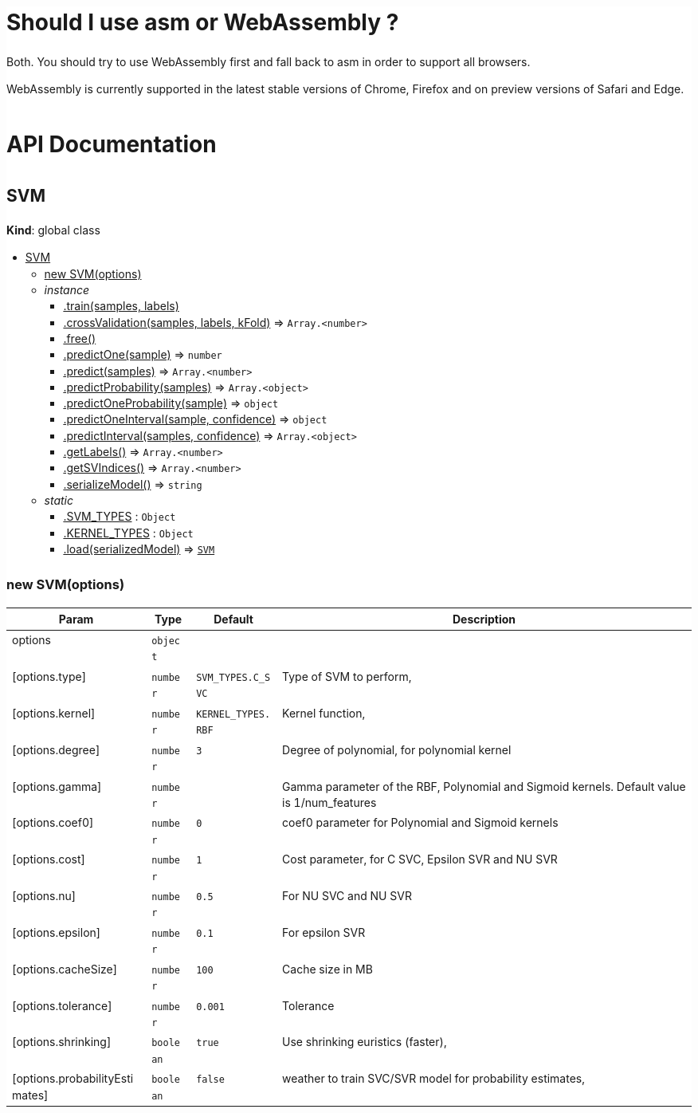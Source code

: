 # Should I use asm or WebAssembly ?
Both. You should try to use WebAssembly first and fall back to asm in order to support all browsers.

WebAssembly is currently supported in the latest stable versions of Chrome, Firefox and on preview versions of Safari and Edge.

# API Documentation
<a name="SVM"></a>

## SVM
**Kind**: global class  

* [SVM](#SVM)
    * [new SVM(options)](#new_SVM_new)
    * _instance_
        * [.train(samples, labels)](#SVM+train)
        * [.crossValidation(samples, labels, kFold)](#SVM+crossValidation) ⇒ <code>Array.&lt;number&gt;</code>
        * [.free()](#SVM+free)
        * [.predictOne(sample)](#SVM+predictOne) ⇒ <code>number</code>
        * [.predict(samples)](#SVM+predict) ⇒ <code>Array.&lt;number&gt;</code>
        * [.predictProbability(samples)](#SVM+predictProbability) ⇒ <code>Array.&lt;object&gt;</code>
        * [.predictOneProbability(sample)](#SVM+predictOneProbability) ⇒ <code>object</code>
        * [.predictOneInterval(sample, confidence)](#SVM+predictOneInterval) ⇒ <code>object</code>
        * [.predictInterval(samples, confidence)](#SVM+predictInterval) ⇒ <code>Array.&lt;object&gt;</code>
        * [.getLabels()](#SVM+getLabels) ⇒ <code>Array.&lt;number&gt;</code>
        * [.getSVIndices()](#SVM+getSVIndices) ⇒ <code>Array.&lt;number&gt;</code>
        * [.serializeModel()](#SVM+serializeModel) ⇒ <code>string</code>
    * _static_
        * [.SVM_TYPES](#SVM.SVM_TYPES) : <code>Object</code>
        * [.KERNEL_TYPES](#SVM.KERNEL_TYPES) : <code>Object</code>
        * [.load(serializedModel)](#SVM.load) ⇒ [<code>SVM</code>](#SVM)

<a name="new_SVM_new"></a>

### new SVM(options)

| Param | Type | Default | Description |
| --- | --- | --- | --- |
| options | <code>object</code> |  |  |
| [options.type] | <code>number</code> | <code>SVM_TYPES.C_SVC</code> | Type of SVM to perform, |
| [options.kernel] | <code>number</code> | <code>KERNEL_TYPES.RBF</code> | Kernel function, |
| [options.degree] | <code>number</code> | <code>3</code> | Degree of polynomial, for polynomial kernel |
| [options.gamma] | <code>number</code> |  | Gamma parameter of the RBF, Polynomial and Sigmoid kernels. Default value is 1/num_features |
| [options.coef0] | <code>number</code> | <code>0</code> | coef0 parameter for Polynomial and Sigmoid kernels |
| [options.cost] | <code>number</code> | <code>1</code> | Cost parameter, for C SVC, Epsilon SVR and NU SVR |
| [options.nu] | <code>number</code> | <code>0.5</code> | For NU SVC and NU SVR |
| [options.epsilon] | <code>number</code> | <code>0.1</code> | For epsilon SVR |
| [options.cacheSize] | <code>number</code> | <code>100</code> | Cache size in MB |
| [options.tolerance] | <code>number</code> | <code>0.001</code> | Tolerance |
| [options.shrinking] | <code>boolean</code> | <code>true</code> | Use shrinking euristics (faster), |
| [options.probabilityEstimates] | <code>boolean</code> | <code>false</code> | weather to train SVC/SVR model for probability estimates, |